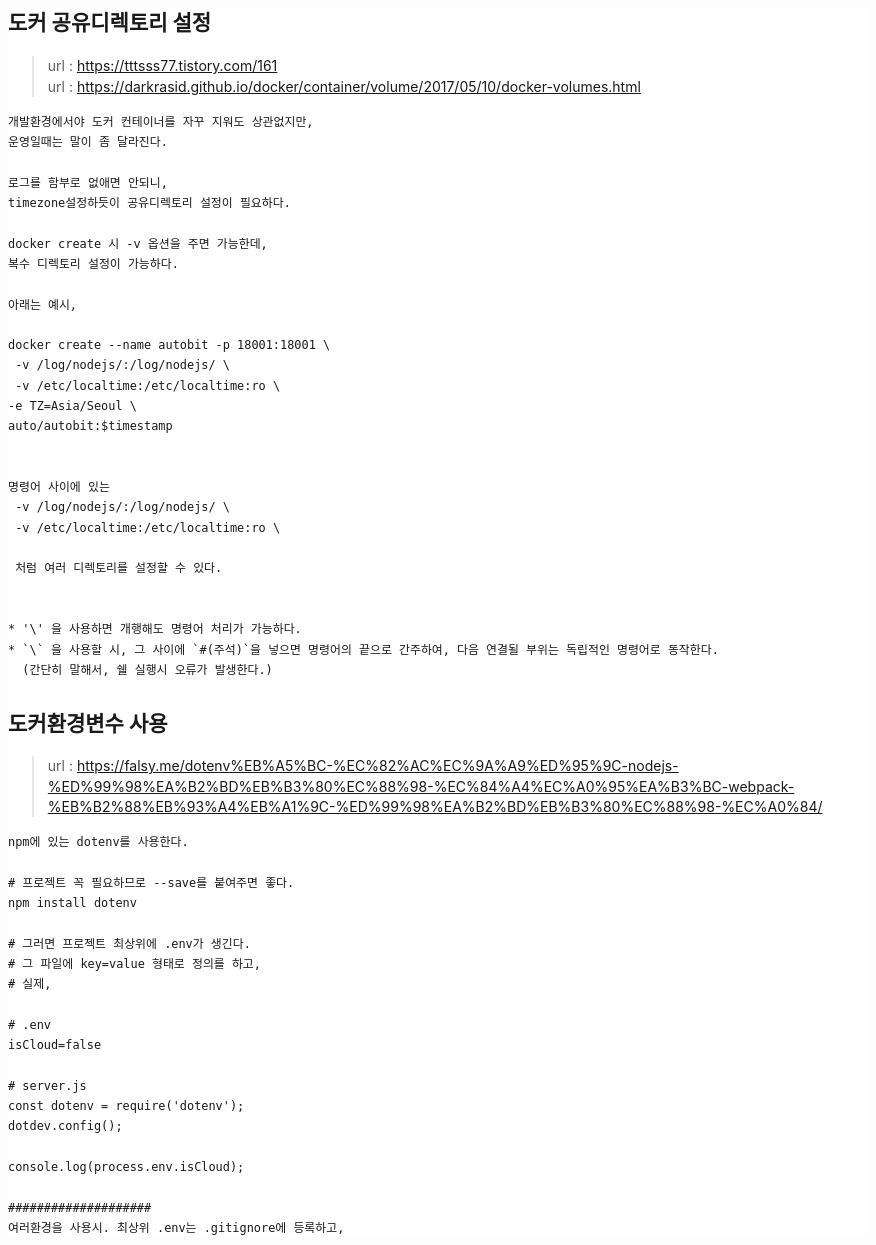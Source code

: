 <p/>

## 도커 공유디렉토리 설정
> url : https://tttsss77.tistory.com/161 <br>
> url : https://darkrasid.github.io/docker/container/volume/2017/05/10/docker-volumes.html <br/>

```
개발환경에서야 도커 컨테이너를 자꾸 지워도 상관없지만,
운영일때는 말이 좀 달라진다.

로그를 함부로 없애면 안되니,
timezone설정하듯이 공유디렉토리 설정이 필요하다.

docker create 시 -v 옵션을 주면 가능한데,
복수 디렉토리 설정이 가능하다.

아래는 예시,

docker create --name autobit -p 18001:18001 \
 -v /log/nodejs/:/log/nodejs/ \
 -v /etc/localtime:/etc/localtime:ro \
-e TZ=Asia/Seoul \
auto/autobit:$timestamp 


명령어 사이에 있는
 -v /log/nodejs/:/log/nodejs/ \
 -v /etc/localtime:/etc/localtime:ro \
 
 처럼 여러 디렉토리를 설정할 수 있다.
 
 
* '\' 을 사용하면 개행해도 명령어 처리가 가능하다.
* `\` 을 사용할 시, 그 사이에 `#(주석)`을 넣으면 명령어의 끝으로 간주하여, 다음 연결될 부위는 독립적인 명령어로 동작한다.
  (간단히 말해서, 쉘 실행시 오류가 발생한다.)

```

## 도커환경변수 사용
> url : https://falsy.me/dotenv%EB%A5%BC-%EC%82%AC%EC%9A%A9%ED%95%9C-nodejs-%ED%99%98%EA%B2%BD%EB%B3%80%EC%88%98-%EC%84%A4%EC%A0%95%EA%B3%BC-webpack-%EB%B2%88%EB%93%A4%EB%A1%9C-%ED%99%98%EA%B2%BD%EB%B3%80%EC%88%98-%EC%A0%84/ <br/>

```
npm에 있는 dotenv를 사용한다.

# 프로젝트 꼭 필요하므로 --save를 붙여주면 좋다.
npm install dotenv

# 그러면 프로젝트 최상위에 .env가 생긴다.
# 그 파일에 key=value 형태로 정의를 하고,
# 실제, 

# .env
isCloud=false

# server.js
const dotenv = require('dotenv');
dotdev.config();

console.log(process.env.isCloud);

####################
여러환경을 사용시. 최상위 .env는 .gitignore에 등록하고,
```